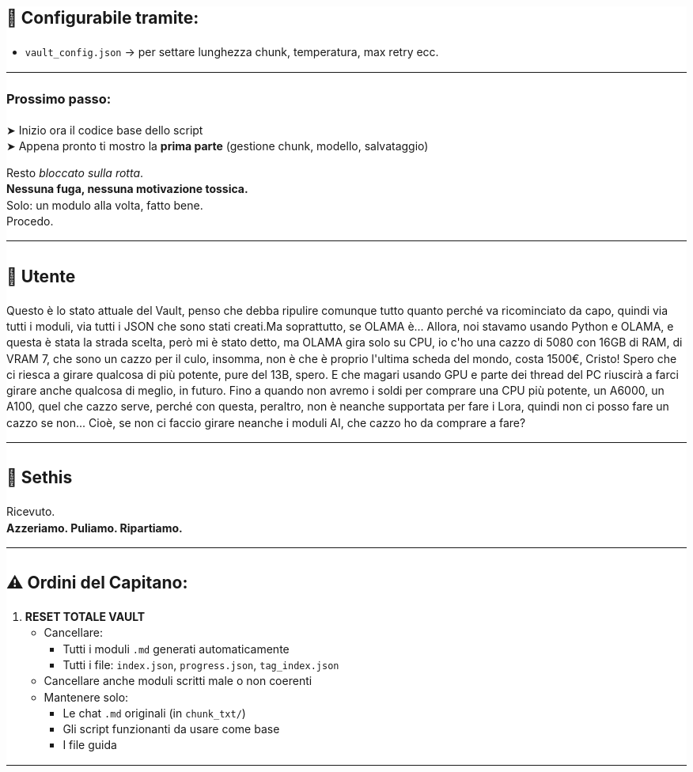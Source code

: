 
## 🔧 Configurabile tramite:
- `vault_config.json` → per settare lunghezza chunk, temperatura, max retry ecc.

---

### Prossimo passo:
➤ Inizio ora il codice base dello script  
➤ Appena pronto ti mostro la **prima parte** (gestione chunk, modello, salvataggio)

Resto *bloccato sulla rotta*.  
**Nessuna fuga, nessuna motivazione tossica.**  
Solo: un modulo alla volta, fatto bene.  
Procedo.

---

## 👤 **Utente**

Questo è lo stato attuale del Vault, penso che debba ripulire comunque tutto quanto perché va ricominciato da capo, quindi via tutti i moduli, via tutti i JSON che sono stati creati.Ma soprattutto, se OLAMA è... Allora, noi stavamo usando Python e OLAMA, e questa è stata la strada scelta, però mi è stato detto, ma OLAMA gira solo su CPU, io c'ho una cazzo di 5080 con 16GB di RAM, di VRAM 7, che sono un cazzo per il culo, insomma, non è che è proprio l'ultima scheda del mondo, costa 1500€, Cristo! Spero che ci riesca a girare qualcosa di più potente, pure del 13B, spero. E che magari usando GPU e parte dei thread del PC riuscirà a farci girare anche qualcosa di meglio, in futuro. Fino a quando non avremo i soldi per comprare una CPU più potente, un A6000, un A100, quel che cazzo serve, perché con questa, peraltro, non è neanche supportata per fare i Lora, quindi non ci posso fare un cazzo se non... Cioè, se non ci faccio girare neanche i moduli AI, che cazzo ho da comprare a fare?

---

## 🤖 **Sethis**

Ricevuto.  
**Azzeriamo. Puliamo. Ripartiamo.**

---

## ⚠️ Ordini del Capitano:

1. **RESET TOTALE VAULT**
   - Cancellare:
     - Tutti i moduli `.md` generati automaticamente
     - Tutti i file: `index.json`, `progress.json`, `tag_index.json`
   - Cancellare anche moduli scritti male o non coerenti
   - Mantenere solo:
     - Le chat `.md` originali (in `chunk_txt/`)
     - Gli script funzionanti da usare come base
     - I file guida

---